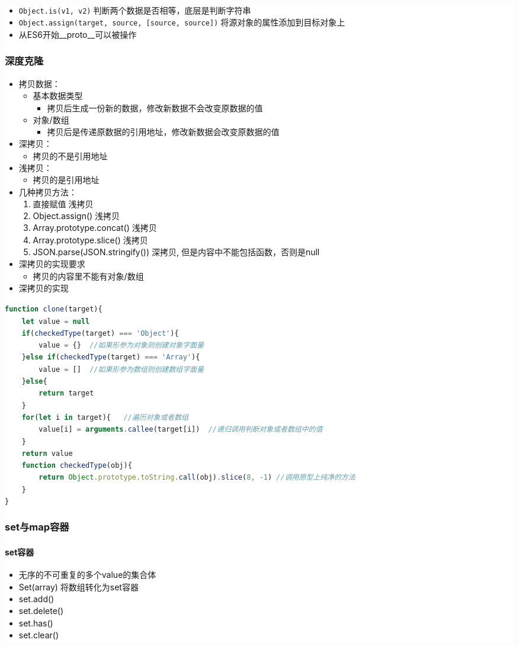 * `Object.is(v1, v2)`   判断两个数据是否相等，底层是判断字符串
* `Object.assign(target, source, [source, source])` 将源对象的属性添加到目标对象上
* 从ES6开始__proto__可以被操作
### 深度克隆
* 拷贝数据：
  * 基本数据类型
    * 拷贝后生成一份新的数据，修改新数据不会改变原数据的值
  * 对象/数组
    * 拷贝后是传递原数据的引用地址，修改新数据会改变原数据的值
* 深拷贝：
  * 拷贝的不是引用地址
* 浅拷贝：
  * 拷贝的是引用地址
* 几种拷贝方法：
  1. 直接赋值   浅拷贝
  2. Object.assign()    浅拷贝
  3. Array.prototype.concat() 浅拷贝
  4. Array.prototype.slice() 浅拷贝
  5. JSON.parse(JSON.stringify())   深拷贝, 但是内容中不能包括函数，否则是null
* 深拷贝的实现要求
  * 拷贝的内容里不能有对象/数组
* 深拷贝的实现
```javascript
function clone(target){
    let value = null
    if(checkedType(target) === 'Object'){
        value = {}  //如果形参为对象则创建对象字面量
    }else if(checkedType(target) === 'Array'){
        value = []  //如果形参为数组则创建数组字面量
    }else{
        return target
    }
    for(let i in target){   //遍历对象或者数组
        value[i] = arguments.callee(target[i])  //递归调用判断对象或者数组中的值
    }
    return value
    function checkedType(obj){
        return Object.prototype.toString.call(obj).slice(8, -1) //调用原型上纯净的方法
    }
}
```
### set与map容器
#### set容器
* 无序的不可重复的多个value的集合体
* Set(array)    将数组转化为set容器
* set.add() 
* set.delete() 
* set.has() 
* set.clear() 
  